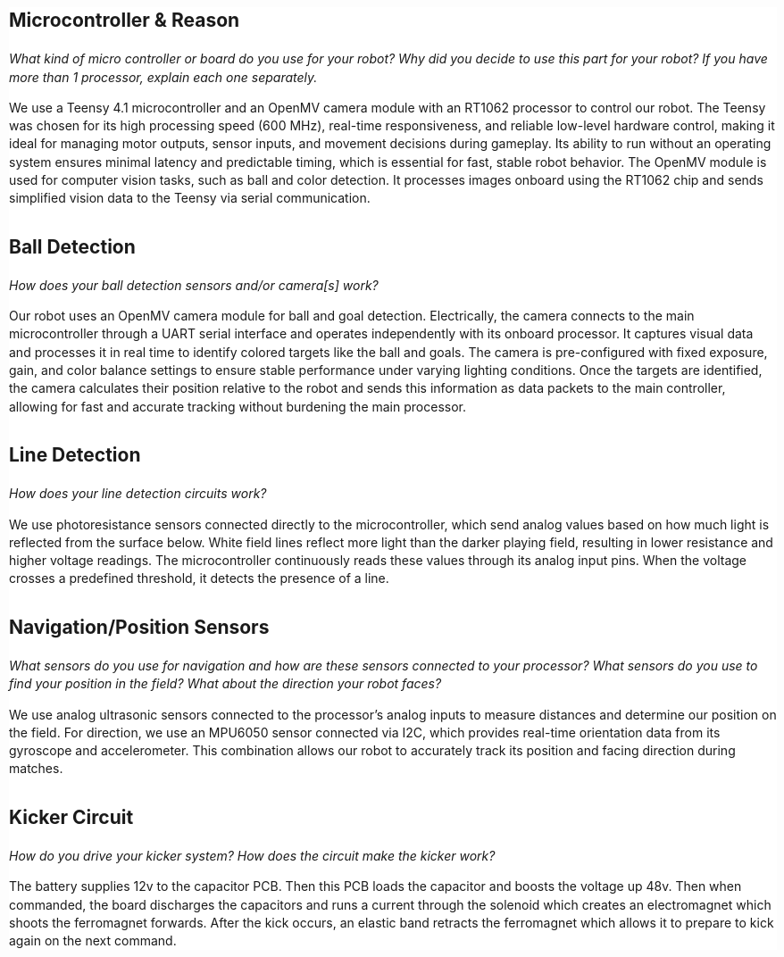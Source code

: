 ## Microcontroller & Reason

*What kind of micro controller or board do you use for your robot? Why did you decide to use this part for your robot? If you have more than 1 processor, explain each one separately.*

We use a Teensy 4.1 microcontroller and an OpenMV camera module with an RT1062 processor to control our robot. The Teensy was chosen for its high processing speed (600 MHz), real-time responsiveness, and reliable low-level hardware control, making it ideal for managing motor outputs, sensor inputs, and movement decisions during gameplay. Its ability to run without an operating system ensures minimal latency and predictable timing, which is essential for fast, stable robot behavior.
The OpenMV module is used for computer vision tasks, such as ball and color detection. It processes images onboard using the RT1062 chip and sends simplified vision data to the Teensy via serial communication.

## Ball Detection

*How does your ball detection sensors and/or camera[s] work?*

Our robot uses an OpenMV camera module for ball and goal detection. Electrically, the camera connects to the main microcontroller through a UART serial interface and operates independently with its onboard processor. It captures visual data and processes it in real time to identify colored targets like the ball and goals. The camera is pre-configured with fixed exposure, gain, and color balance settings to ensure stable performance under varying lighting conditions. Once the targets are identified, the camera calculates their position relative to the robot and sends this information as data packets to the main controller, allowing for fast and accurate tracking without burdening the main processor.

## Line Detection

*How does your line detection circuits work?*

We use photoresistance sensors connected directly to the microcontroller, which send analog values based on how much light is reflected from the surface below. White field lines reflect more light than the darker playing field, resulting in lower resistance and higher voltage readings. The microcontroller continuously reads these values through its analog input pins. When the voltage crosses a predefined threshold, it detects the presence of a line.

## Navigation/Position Sensors

*What sensors do you use for navigation and how are these sensors connected to your processor? What sensors do you use to find your position in the field? What about the direction your robot faces?*

We use analog ultrasonic sensors connected to the processor’s analog inputs to measure distances and determine our position on the field. For direction, we use an MPU6050 sensor connected via I2C, which provides real-time orientation data from its gyroscope and accelerometer. This combination allows our robot to accurately track its position and facing direction during matches.

## Kicker Circuit

*How do you drive your kicker system? How does the circuit make the kicker work?*

The battery supplies 12v to the capacitor PCB. Then this PCB loads the capacitor and boosts the voltage up 48v. Then when commanded, the board discharges the capacitors and runs a current through the solenoid which creates an electromagnet which shoots the ferromagnet forwards. After the kick occurs, an elastic band retracts the ferromagnet which allows it to prepare to kick again on the next command.
